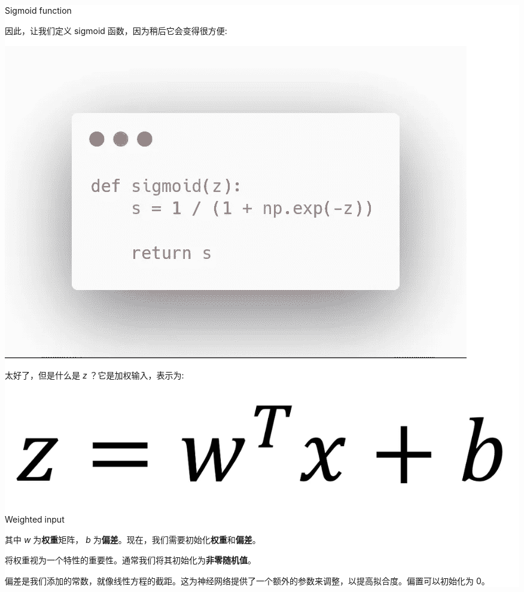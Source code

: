 Sigmoid function

因此，让我们定义 sigmoid 函数，因为稍后它会变得很方便:

![](img/e98c98a74b13024e94ba7c44e9a15035.png)

太好了，但是什么是 *z* ？它是加权输入，表示为:

![](img/131a3892a0baf51866986e0df7a21fd9.png)

Weighted input

其中 *w* 为**权重**矩阵， *b* 为**偏差**。现在，我们需要初始化**权重**和**偏差**。

将权重视为一个特性的重要性。通常我们将其初始化为**非零随机值**。

偏差是我们添加的常数，就像线性方程的截距。这为神经网络提供了一个额外的参数来调整，以提高拟合度。偏置可以初始化为 0。
